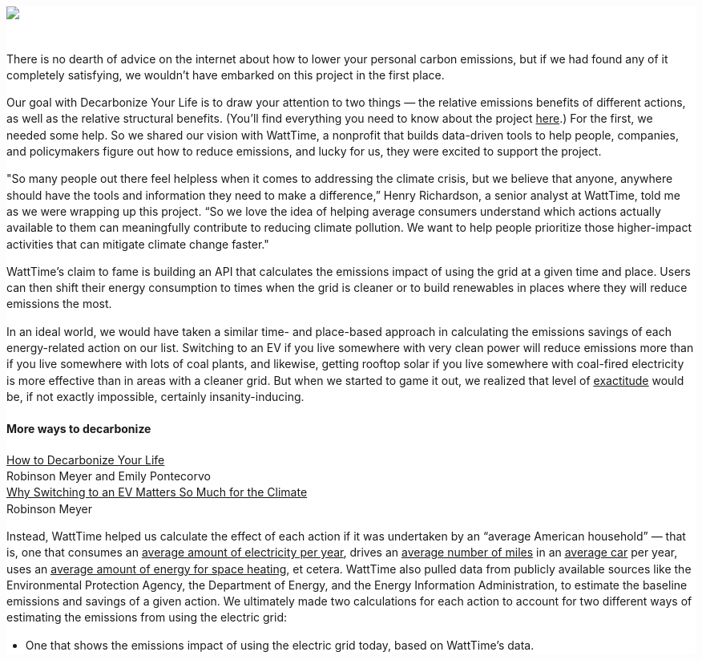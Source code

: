 
<img src="https://heatmap.news/media-library/eyJhbGciOiJIUzI1NiIsInR5cCI6IkpXVCJ9.eyJpbWFnZSI6Imh0dHBzOi8vYXNzZXRzLnJibC5tcy81MzY1Njg4Mi9vcmlnaW4uanBnIiwiZXhwaXJlc19hdCI6MTc0OTE1NDIxNH0.f2g56mu1YiaTzWPZLcEXce7t5gKc_GZpxaHKaoLi8IY/image.jpg?width=1200&height=800&coordinates=262%2C0%2C138%2C0"/><br/><br/><p class="drop-caps">
	There is no dearth of advice on the internet about how to lower your personal carbon emissions, but if we had found any of it completely satisfying, we wouldn’t have embarked on this project in the first place.
	<br/>
</p><p>
	Our goal with Decarbonize Your Life is to draw your attention to two things — the relative emissions benefits of different actions, as well as the relative structural benefits. (You’ll find everything you need to know about the project <a href="https://heatmap.news/decarbonize-your-life" target="_blank">here</a>.) For the first, we needed some help. So we shared our vision with WattTime, a nonprofit that builds data-driven tools to help people, companies, and policymakers figure out how to reduce emissions, and lucky for us, they were excited to support the project.
</p><p>
	"So many people out there feel helpless when it comes to addressing the climate crisis, but we believe that anyone, anywhere should have the tools and information they need to make a difference,” Henry Richardson, a senior analyst at WattTime, told me as we were wrapping up this project. “So we love the idea of helping average consumers understand which actions actually available to them can meaningfully contribute to reducing climate pollution. We want to help people prioritize those higher-impact activities that can mitigate climate change faster."
</p><p>
	WattTime’s claim to fame is building an API that calculates the emissions impact of using the grid at a given time and place. Users can then shift their energy consumption to times when the grid is cleaner or to build renewables in places where they will reduce emissions the most.
</p><p>
	In an ideal world, we would have taken a similar time- and place-based approach in calculating the emissions savings of each energy-related action on our list. Switching to an EV if you live somewhere with very clean power will reduce emissions more than if you live somewhere with lots of coal plants, and likewise, getting rooftop solar if you live somewhere with coal-fired electricity is more effective than in areas with a cleaner grid. But when we started to game it out, we realized that level of 
	<a href="https://en.wikipedia.org/wiki/On_Exactitude_in_Science" rel="noopener noreferrer" target="_blank"><u>exactitude</u></a> would be, if not exactly impossible, certainly insanity-inducing.
</p><div class="highlight-box-related">
<h4 class="highlight-box-related-name">More ways to decarbonize</h4>
<div class="highlight-box-row">
<div class="related-article">
<div class="related-article-inner">
<a class="related-link" href="https://heatmap.news/decarbonize-your-life/how-to-decarbonize-your-life">How to Decarbonize Your Life</a>
<div class="highlight-author">Robinson Meyer and Emily Pontecorvo</div></div></div>
<div class="related-article"><div class="related-article-inner">
<a class="related-link" href="https://heatmap.news/decarbonize-your-life/why-should-i-get-an-ev">Why Switching to an EV Matters So Much for the Climate  </a>
<div class="highlight-author">Robinson Meyer</div></div></div></div></div><p>
	Instead, WattTime helped us calculate the effect of each action if it was undertaken by an “average American household” — that is, one that consumes an 
	<a href="https://www.eia.gov/tools/faqs/faq.php?id=97&t=3" rel="noopener noreferrer" target="_blank"><u>average amount of electricity per year</u></a>, drives an <a href="https://www.fhwa.dot.gov/ohim/onh00/bar8.htm" rel="noopener noreferrer" target="_blank"><u>average number of miles</u></a> in an <a href="https://www.bts.gov/content/average-fuel-efficiency-us-light-duty-vehicles" rel="noopener noreferrer" target="_blank"><u>average car</u></a> per year, uses an <a href="https://www.eia.gov/consumption/residential/data/2020/c&e/pdf/ce3.1.pdf" rel="noopener noreferrer" target="_blank"><u>average amount of energy for space heating</u></a>, et cetera. WattTime also pulled data from publicly available sources like the Environmental Protection Agency, the Department of Energy, and the Energy Information Administration, to estimate the baseline emissions and savings of a given action. We ultimately made two calculations for each action to account for two different ways of estimating the emissions from using the electric grid:
</p><ul>
<li>One that shows the emissions impact of using the electric grid today, based on WattTime’s data.</li>
</ul><ul>